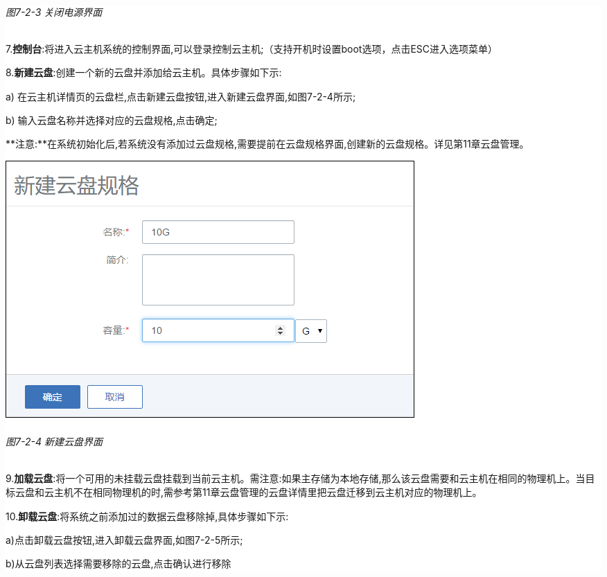 ###### 图7-2-3 关闭电源界面

7.**控制台**:将进入云主机系统的控制界面,可以登录控制云主机;（支持开机时设置boot选项，点击ESC进入选项菜单）

8.**新建云盘**:创建一个新的云盘并添加给云主机。具体步骤如下示:

a\) 在云主机详情页的云盘栏,点击新建云盘按钮,进入新建云盘界面,如图7-2-4所示;

b\) 输入云盘名称并选择对应的云盘规格,点击确定;

**注意:**在系统初始化后,若系统没有添加过云盘规格,需要提前在云盘规格界面,创建新的云盘规格。详见第11章云盘管理。

![png](../images/7-2-4.png "图7-2-4 新建云盘界面")

###### 图7-2-4 新建云盘界面

9.**加载云盘**:将一个可用的未挂载云盘挂载到当前云主机。需注意:如果主存储为本地存储,那么该云盘需要和云主机在相同的物理机上。当目标云盘和云主机不在相同物理机的时,需参考第11章云盘管理的云盘详情里把云盘迁移到云主机对应的物理机上。

10.**卸载云盘**:将系统之前添加过的数据云盘移除掉,具体步骤如下示:

a\)点击卸载云盘按钮,进入卸载云盘界面,如图7-2-5所示;

b\)从云盘列表选择需要移除的云盘,点击确认进行移除
